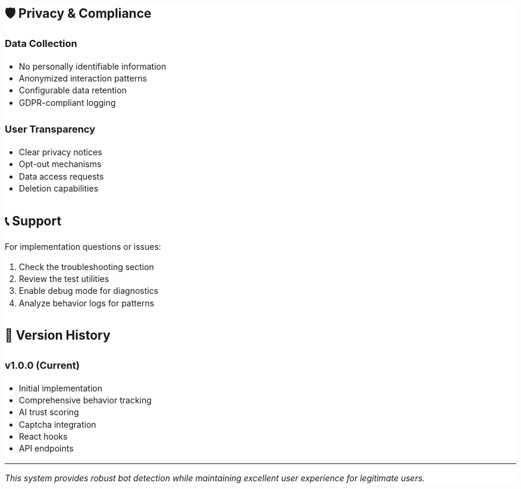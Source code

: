 ## 🛡️ Privacy & Compliance

### Data Collection
- No personally identifiable information
- Anonymized interaction patterns
- Configurable data retention
- GDPR-compliant logging

### User Transparency
- Clear privacy notices
- Opt-out mechanisms
- Data access requests
- Deletion capabilities

## 📞 Support

For implementation questions or issues:
1. Check the troubleshooting section
2. Review the test utilities
3. Enable debug mode for diagnostics
4. Analyze behavior logs for patterns

## 🔄 Version History

### v1.0.0 (Current)
- Initial implementation
- Comprehensive behavior tracking
- AI trust scoring
- Captcha integration
- React hooks
- API endpoints

---

*This system provides robust bot detection while maintaining excellent user experience for legitimate users.*
